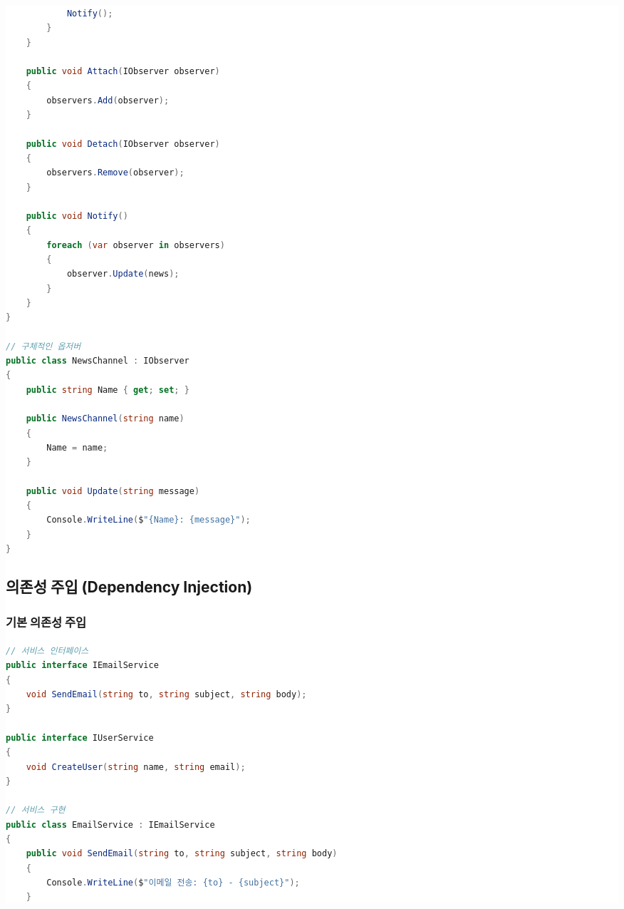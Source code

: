 ```csharp
            Notify();
        }
    }

    public void Attach(IObserver observer)
    {
        observers.Add(observer);
    }

    public void Detach(IObserver observer)
    {
        observers.Remove(observer);
    }

    public void Notify()
    {
        foreach (var observer in observers)
        {
            observer.Update(news);
        }
    }
}

// 구체적인 옵저버
public class NewsChannel : IObserver
{
    public string Name { get; set; }

    public NewsChannel(string name)
    {
        Name = name;
    }

    public void Update(string message)
    {
        Console.WriteLine($"{Name}: {message}");
    }
}
```

## 의존성 주입 (Dependency Injection)

### 기본 의존성 주입

```csharp
// 서비스 인터페이스
public interface IEmailService
{
    void SendEmail(string to, string subject, string body);
}

public interface IUserService
{
    void CreateUser(string name, string email);
}

// 서비스 구현
public class EmailService : IEmailService
{
    public void SendEmail(string to, string subject, string body)
    {
        Console.WriteLine($"이메일 전송: {to} - {subject}");
    }
```